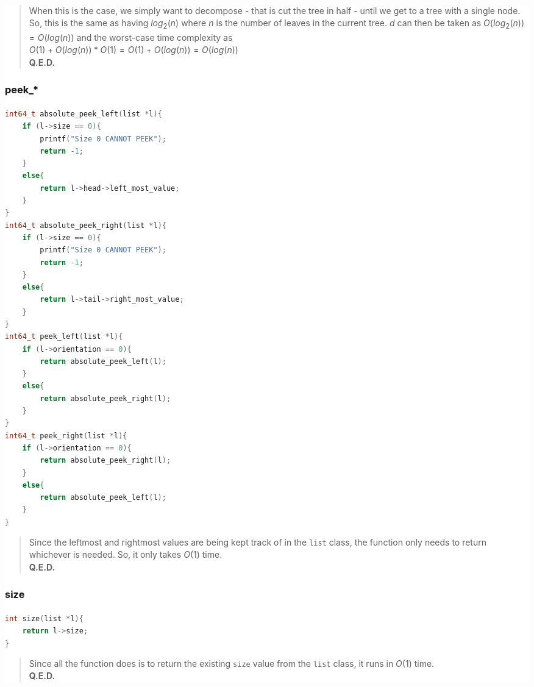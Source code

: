 >When this is the case, we simply want to decompose - that is cut the tree in half - until we get to a tree with a single node. So, this is the same as having $log_2(n)$ where $n$ is the number of leaves in the current tree. $d$ can then be taken as $O(log_2(n)) = O(log(n))$ and the worst-case time complexity as 
<br> $O(1) + O(log(n)) * O(1) = O(1) + O(log(n)) = O(log(n))$
<br> **Q.E.D.**

### peek_*
```C
int64_t absolute_peek_left(list *l){
    if (l->size == 0){
        printf("Size 0 CANNOT PEEK");
        return -1;
    }
    else{
        return l->head->left_most_value;
    }
}
int64_t absolute_peek_right(list *l){
    if (l->size == 0){
        printf("Size 0 CANNOT PEEK");
        return -1;
    }
    else{
        return l->tail->right_most_value;
    }
}
int64_t peek_left(list *l){
    if (l->orientation == 0){
        return absolute_peek_left(l);
    }
    else{
        return absolute_peek_right(l);
    }
}
int64_t peek_right(list *l){
    if (l->orientation == 0){
        return absolute_peek_right(l);
    }
    else{
        return absolute_peek_left(l);
    }
}
```
>Since the leftmost and rightmost values are being kept track of in the ```list``` class, the function only needs to return whichever is needed. So, it only takes $O(1)$ time.
<br>**Q.E.D.**

### size
```C
int size(list *l){
    return l->size;
}
```
>Since all the function does is to return the existing ```size``` value from the ```list``` class, it runs in $O(1)$ time.
<br>**Q.E.D.**
